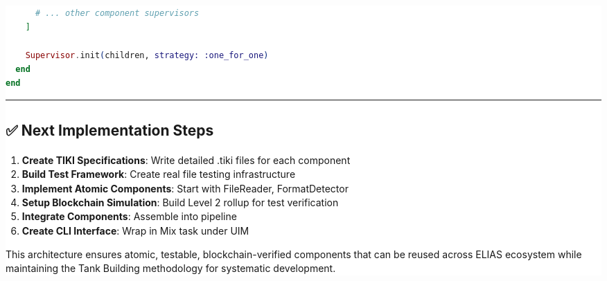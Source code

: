 ```elixir
      # ... other component supervisors
    ]
    
    Supervisor.init(children, strategy: :one_for_one)
  end
end
```

---

## ✅ **Next Implementation Steps**

1. **Create TIKI Specifications**: Write detailed .tiki files for each component
2. **Build Test Framework**: Create real file testing infrastructure  
3. **Implement Atomic Components**: Start with FileReader, FormatDetector
4. **Setup Blockchain Simulation**: Build Level 2 rollup for test verification
5. **Integrate Components**: Assemble into pipeline
6. **Create CLI Interface**: Wrap in Mix task under UIM

This architecture ensures atomic, testable, blockchain-verified components that can be reused across ELIAS ecosystem while maintaining the Tank Building methodology for systematic development.